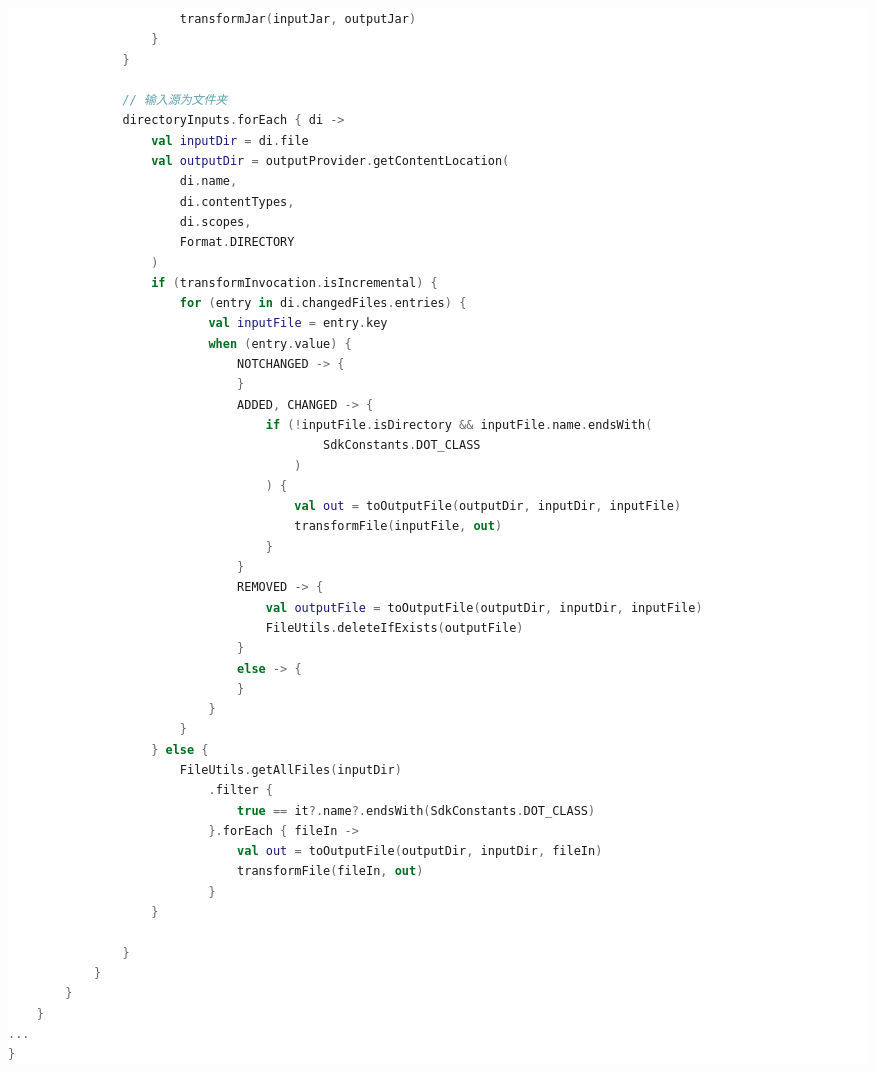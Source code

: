 ```kotlin
                        transformJar(inputJar, outputJar)
                    }
                }

                // 输入源为文件夹
                directoryInputs.forEach { di ->
                    val inputDir = di.file
                    val outputDir = outputProvider.getContentLocation(
                        di.name,
                        di.contentTypes,
                        di.scopes,
                        Format.DIRECTORY
                    )
                    if (transformInvocation.isIncremental) {
                        for (entry in di.changedFiles.entries) {
                            val inputFile = entry.key
                            when (entry.value) {
                                NOTCHANGED -> {
                                }
                                ADDED, CHANGED -> {
                                    if (!inputFile.isDirectory && inputFile.name.endsWith(
                                            SdkConstants.DOT_CLASS
                                        )
                                    ) {
                                        val out = toOutputFile(outputDir, inputDir, inputFile)
                                        transformFile(inputFile, out)
                                    }
                                }
                                REMOVED -> {
                                    val outputFile = toOutputFile(outputDir, inputDir, inputFile)
                                    FileUtils.deleteIfExists(outputFile)
                                }
                                else -> {
                                }
                            }
                        }
                    } else {
                        FileUtils.getAllFiles(inputDir)
                            .filter {
                                true == it?.name?.endsWith(SdkConstants.DOT_CLASS)
                            }.forEach { fileIn ->
                                val out = toOutputFile(outputDir, inputDir, fileIn)
                                transformFile(fileIn, out)
                            }
                    }

                }
            }
        }
    }
...
}
```
